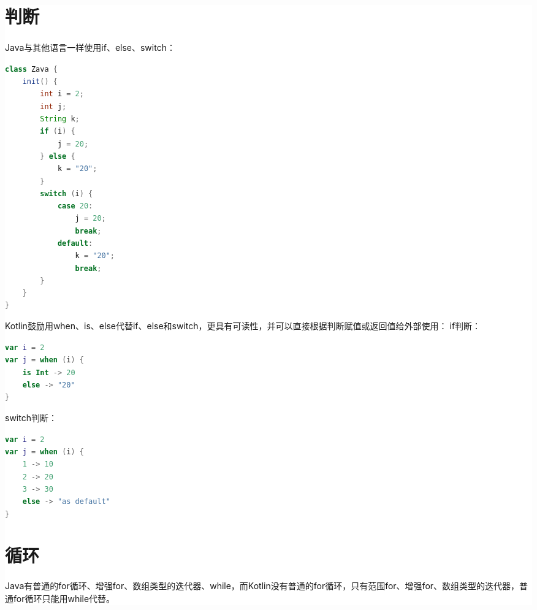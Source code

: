 # 判断

Java与其他语言一样使用if、else、switch：

```java
class Zava {
    init() {
        int i = 2;
        int j;
        String k;
        if (i) {
            j = 20;
        } else {
            k = "20";
        }
        switch (i) {
            case 20:
                j = 20;
                break;
            default:
                k = "20";
                break;
        }
    }
}
```

Kotlin鼓励用when、is、else代替if、else和switch，更具有可读性，并可以直接根据判断赋值或返回值给外部使用：
if判断：

```kotlin
var i = 2
var j = when (i) {
    is Int -> 20
    else -> "20"
}
```

switch判断：

```kotlin
var i = 2
var j = when (i) {
    1 -> 10
    2 -> 20
    3 -> 30
    else -> "as default"
}
```

# 循环

Java有普通的for循环、增强for、数组类型的迭代器、while，而Kotlin没有普通的for循环，只有范围for、增强for、数组类型的迭代器，普通for循环只能用while代替。
